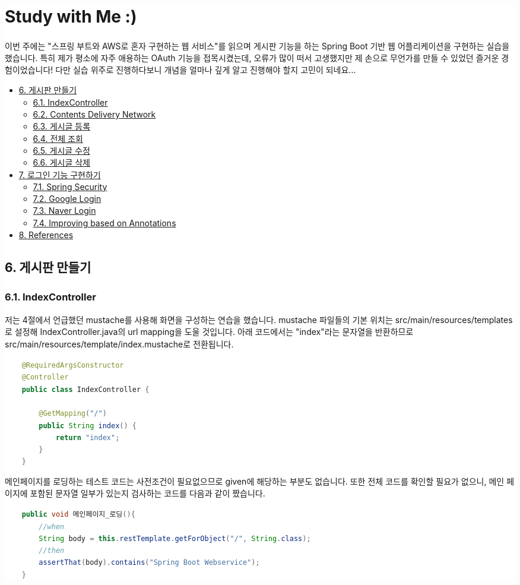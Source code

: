 # Study with Me :)

이번 주에는 "스프링 부트와 AWS로 혼자 구현하는 웹 서비스"를 읽으며
게시판 기능을 하는 Spring Boot 기반 웹 어플리케이션을 구현하는 실습을 했습니다.
특히 제가 평소에 자주 애용하는 OAuth 기능을 접목시켰는데, 오류가 많이 떠서 고생했지만
제 손으로 무언가를 만들 수 있었던 즐거운 경험이었습니다!
다만 실습 위주로 진행하다보니 개념을 얼마나 깊게 알고 진행해야 할지 고민이 되네요...

* [6. 게시판 만들기](#6-게시판-만들기)
  * [6.1. IndexController](#61-indexcontroller)
  * [6.2. Contents Delivery Network](#62-contents-delivery-network)
  * [6.3. 게시글 등록](#63-게시글-등록)
  * [6.4. 전체 조회](#64-전체-조회)
  * [6.5. 게시글 수정](#65-게시글-수정)
  * [6.6. 게시글 삭제](#66-게시글-삭제)
* [7. 로그인 기능 구현하기](#7-로그인-기능-구현하기)
  * [7.1. Spring Security](#71-spring-security)
  * [7.2. Google Login](#72-google-login)
  * [7.3. Naver Login](#73-naver-login)
  * [7.4. Improving based on Annotations](#74-improving-based-on-annotations)
* [8. References](#8-references)

## 6. 게시판 만들기

### 6.1. IndexController

저는 4절에서 언급했던 mustache를 사용해 화면을 구성하는 연습을 했습니다.
mustache 파일들의 기본 위치는 src/main/resources/templates로 설정해 IndexController.java의 url mapping을 도울 것입니다.
아래 코드에서는 "index"라는 문자열을 반환하므로 src/main/resources/template/index.mustache로 전환됩니다.

```java
    @RequiredArgsConstructor
    @Controller
    public class IndexController {

        @GetMapping("/")
        public String index() {
            return "index";
        }
    }
```

메인페이지를 로딩하는 테스트 코드는 사전조건이 필요없으므로 given에 해당하는 부분도 없습니다.
또한 전체 코드를 확인할 필요가 없으니, 메인 페이지에 포함된 문자열 일부가 있는지 검사하는 코드를 다음과 같이 짰습니다.

```java
    public void 메인페이지_로딩(){
        //when
        String body = this.restTemplate.getForObject("/", String.class);
        //then
        assertThat(body).contains("Spring Boot Webservice");
    }
```
